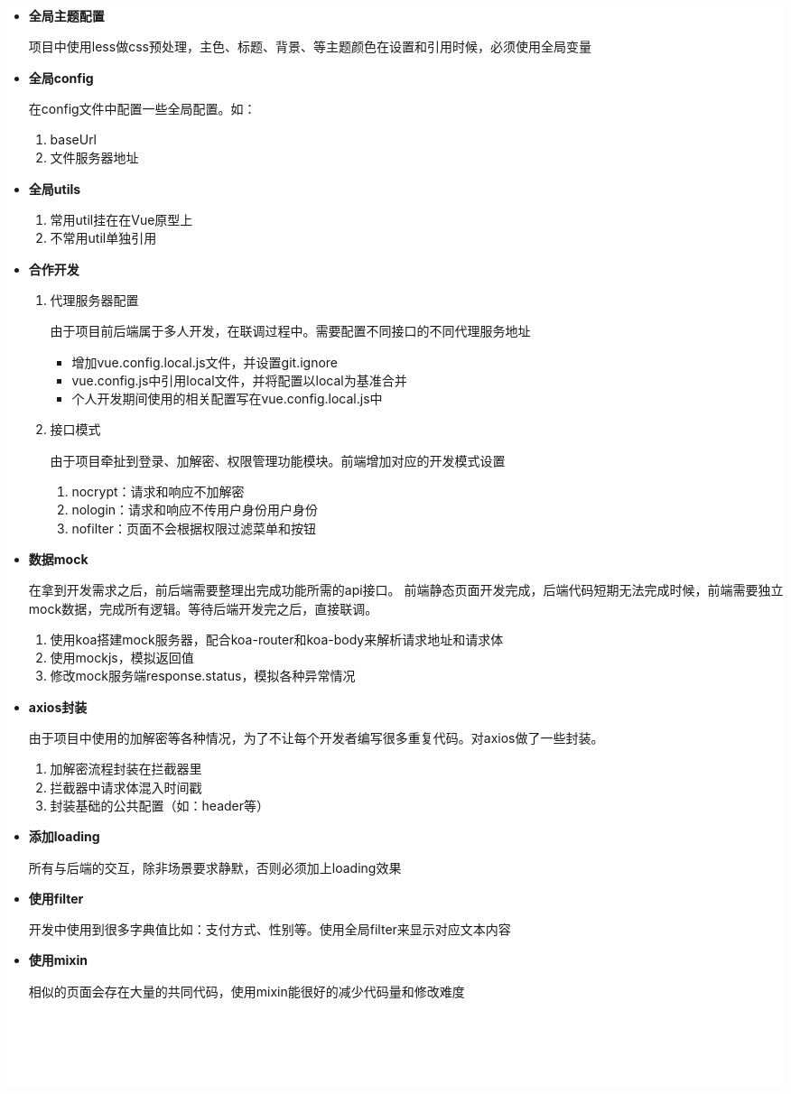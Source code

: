   * **全局主题配置**

    项目中使用less做css预处理，主色、标题、背景、等主题颜色在设置和引用时候，必须使用全局变量

  * **全局config**

    在config文件中配置一些全局配置。如：
    1. baseUrl
    2. 文件服务器地址
    
  * **全局utils**
  
    1. 常用util挂在在Vue原型上
    2. 不常用util单独引用
    
  * **合作开发**
  
    1. 代理服务器配置
      
        由于项目前后端属于多人开发，在联调过程中。需要配置不同接口的不同代理服务地址
        * 增加vue.config.local.js文件，并设置git.ignore
        * vue.config.js中引用local文件，并将配置以local为基准合并
        * 个人开发期间使用的相关配置写在vue.config.local.js中
    2. 接口模式

        由于项目牵扯到登录、加解密、权限管理功能模块。前端增加对应的开发模式设置
        1. nocrypt：请求和响应不加解密
        2. nologin：请求和响应不传用户身份用户身份
        3. nofilter：页面不会根据权限过滤菜单和按钮
        
  * **数据mock**
        
      在拿到开发需求之后，前后端需要整理出完成功能所需的api接口。
      前端静态页面开发完成，后端代码短期无法完成时候，前端需要独立mock数据，完成所有逻辑。等待后端开发完之后，直接联调。

    1. 使用koa搭建mock服务器，配合koa-router和koa-body来解析请求地址和请求体
    2. 使用mockjs，模拟返回值
    3. 修改mock服务端response.status，模拟各种异常情况

  * **axios封装**

    由于项目中使用的加解密等各种情况，为了不让每个开发者编写很多重复代码。对axios做了一些封装。

    1. 加解密流程封装在拦截器里
    2. 拦截器中请求体混入时间戳
    3. 封装基础的公共配置（如：header等）

  * **添加loading**

    所有与后端的交互，除非场景要求静默，否则必须加上loading效果

  * **使用filter**

    开发中使用到很多字典值比如：支付方式、性别等。使用全局filter来显示对应文本内容

  * **使用mixin**

    相似的页面会存在大量的共同代码，使用mixin能很好的减少代码量和修改难度


<br/>
<br/>
<br/>
<br/>
